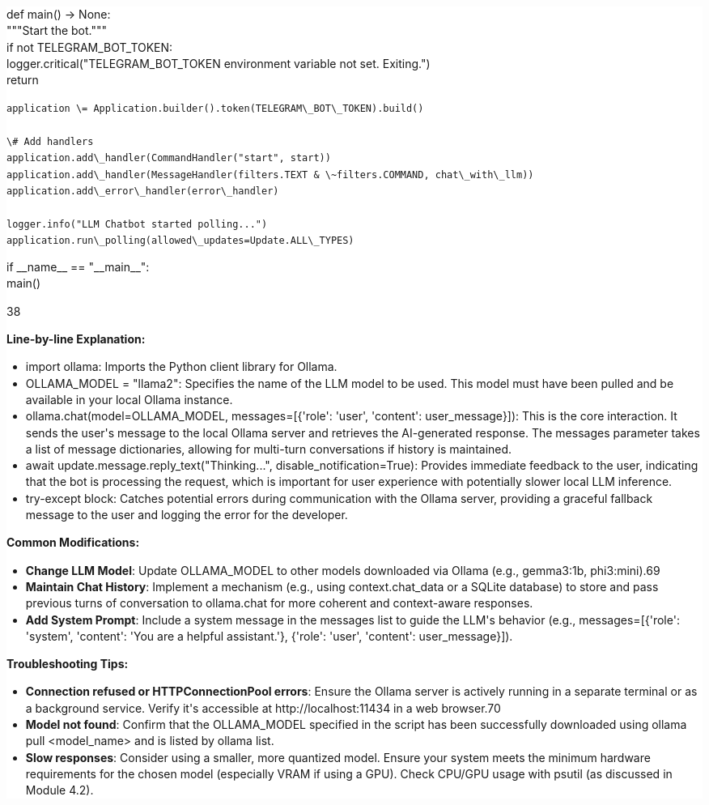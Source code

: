 def main() \-\> None:  
    """Start the bot."""  
    if not TELEGRAM\_BOT\_TOKEN:  
        logger.critical("TELEGRAM\_BOT\_TOKEN environment variable not set. Exiting.")  
        return

    application \= Application.builder().token(TELEGRAM\_BOT\_TOKEN).build()

    \# Add handlers  
    application.add\_handler(CommandHandler("start", start))  
    application.add\_handler(MessageHandler(filters.TEXT & \~filters.COMMAND, chat\_with\_llm))  
    application.add\_error\_handler(error\_handler)

    logger.info("LLM Chatbot started polling...")  
    application.run\_polling(allowed\_updates=Update.ALL\_TYPES)

if \_\_name\_\_ \== "\_\_main\_\_":  
    main()

38

**Line-by-line Explanation:**

* import ollama: Imports the Python client library for Ollama.  
* OLLAMA\_MODEL \= "llama2": Specifies the name of the LLM model to be used. This model must have been pulled and be available in your local Ollama instance.  
* ollama.chat(model=OLLAMA\_MODEL, messages=\[{'role': 'user', 'content': user\_message}\]): This is the core interaction. It sends the user's message to the local Ollama server and retrieves the AI-generated response. The messages parameter takes a list of message dictionaries, allowing for multi-turn conversations if history is maintained.  
* await update.message.reply\_text("Thinking...", disable\_notification=True): Provides immediate feedback to the user, indicating that the bot is processing the request, which is important for user experience with potentially slower local LLM inference.  
* try-except block: Catches potential errors during communication with the Ollama server, providing a graceful fallback message to the user and logging the error for the developer.

**Common Modifications:**

* **Change LLM Model**: Update OLLAMA\_MODEL to other models downloaded via Ollama (e.g., gemma3:1b, phi3:mini).69  
* **Maintain Chat History**: Implement a mechanism (e.g., using context.chat\_data or a SQLite database) to store and pass previous turns of conversation to ollama.chat for more coherent and context-aware responses.  
* **Add System Prompt**: Include a system message in the messages list to guide the LLM's behavior (e.g., messages=\[{'role': 'system', 'content': 'You are a helpful assistant.'}, {'role': 'user', 'content': user\_message}\]).

**Troubleshooting Tips:**

* **Connection refused or HTTPConnectionPool errors**: Ensure the Ollama server is actively running in a separate terminal or as a background service. Verify it's accessible at http://localhost:11434 in a web browser.70  
* **Model not found**: Confirm that the OLLAMA\_MODEL specified in the script has been successfully downloaded using ollama pull \<model\_name\> and is listed by ollama list.  
* **Slow responses**: Consider using a smaller, more quantized model. Ensure your system meets the minimum hardware requirements for the chosen model (especially VRAM if using a GPU). Check CPU/GPU usage with psutil (as discussed in Module 4.2).
